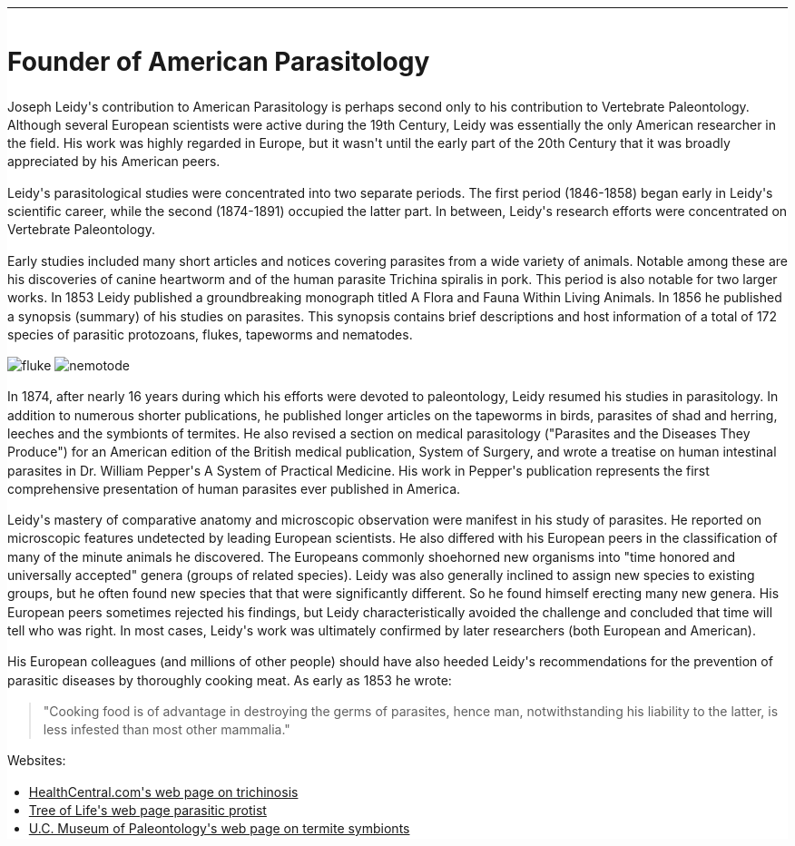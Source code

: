 
-----------------------------------

Founder of American Parasitology
=================================

Joseph Leidy's contribution to American Parasitology is perhaps second only to his contribution to Vertebrate Paleontology. Although several European scientists were active during the 19th Century, Leidy was essentially the only American researcher in the field. His work was highly regarded in Europe, but it wasn't until the early part of the 20th Century that it was broadly appreciated by his American peers.

Leidy's parasitological studies were concentrated into two separate periods. The first period (1846-1858) began early in Leidy's scientific career, while the second (1874-1891) occupied the latter part. In between, Leidy's research efforts were concentrated on Vertebrate Paleontology.

Early studies included many short articles and notices covering parasites from a wide variety of animals. Notable among these are his discoveries of canine heartworm and of the human parasite Trichina spiralis in pork. This period is also notable for two larger works. In 1853 Leidy published a groundbreaking monograph titled A Flora and Fauna Within Living Animals. In 1856 he published a synopsis (summary) of his studies on parasites. This synopsis contains brief descriptions and host information of a total of 172 species of parasitic protozoans, flukes, tapeworms and nematodes.

![fluke](http://web.archive.org/web/20110929160436im_/http://www.ansp.org/museum/leidy/other/images/Distoma_horridus.jpg)
![nemotode](http://web.archive.org/web/20110929160436im_/http://www.ansp.org/museum/leidy/other/images/filaria.gif)

In 1874, after nearly 16 years during which his efforts were devoted to paleontology, Leidy resumed his studies in parasitology. In addition to numerous shorter publications, he published longer articles on the tapeworms in birds, parasites of shad and herring, leeches and the symbionts of termites. He also revised a section on medical parasitology ("Parasites and the Diseases They Produce") for an American edition of the British medical publication, System of Surgery, and wrote a treatise on human intestinal parasites in Dr. William Pepper's A System of Practical Medicine. His work in Pepper's publication represents the first comprehensive presentation of human parasites ever published in America.

Leidy's mastery of comparative anatomy and microscopic observation were manifest in his study of parasites. He reported on microscopic features undetected by leading European scientists. He also differed with his European peers in the classification of many of the minute animals he discovered. The Europeans commonly shoehorned new organisms into "time honored and universally accepted" genera (groups of related species). Leidy was also generally inclined to assign new species to existing groups, but he often found new species that that were significantly different. So he found himself erecting many new genera. His European peers sometimes rejected his findings, but Leidy characteristically avoided the challenge and concluded that time will tell who was right. In most cases, Leidy's work was ultimately confirmed by later researchers (both European and American).

His European colleagues (and millions of other people) should have also heeded Leidy's recommendations for the prevention of parasitic diseases by thoroughly cooking meat. As early as 1853 he wrote:

> "Cooking food is of advantage in destroying the germs of parasites, hence man, notwithstanding his liability to the latter, is less infested than most other mammalia."

Websites:

+ [HealthCentral.com's web page on trichinosis](www.healthcentral.com/mhc/top/000631.cfm)
+ [Tree of Life's web page parasitic protist](tolweb.org/accessory/Parasitic_Protists?acc_id=53)
+ [U.C. Museum of Paleontology's web page on termite symbionts](www.ucmp.berkeley.edu/protista/termiteprotists.html)

